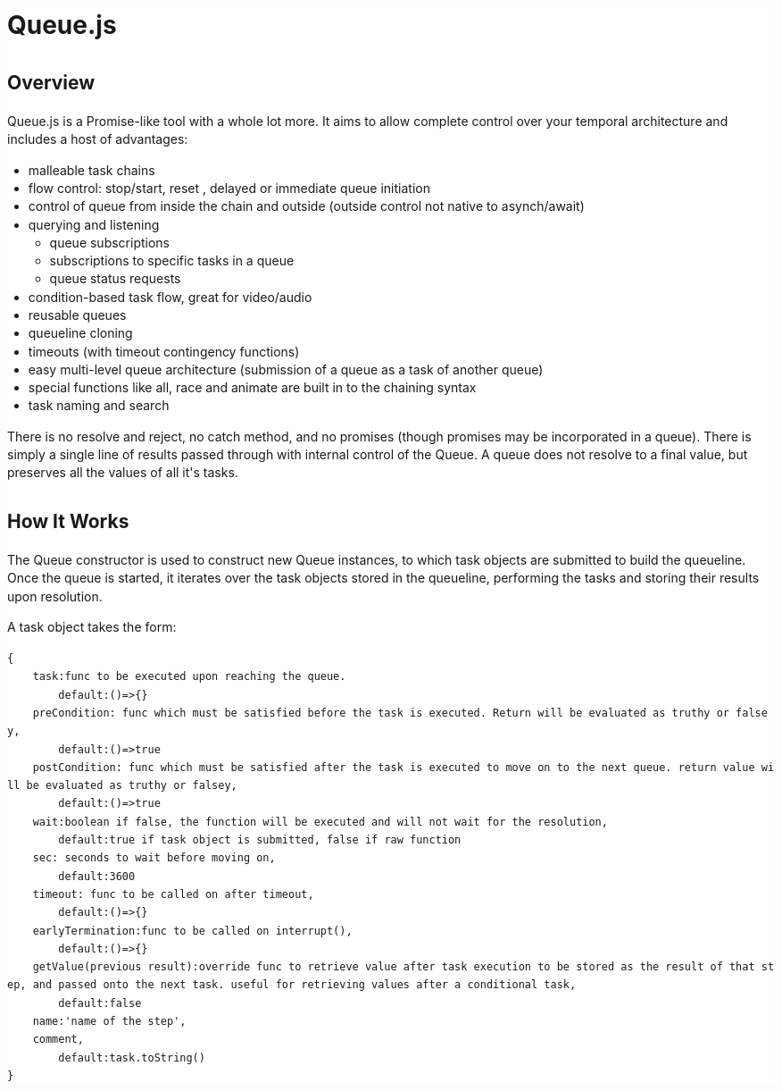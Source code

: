 ﻿

# Queue.js

## Overview
  Queue.js is a Promise-like tool with a whole lot more. It aims to allow complete control over your temporal architecture and includes a host of advantages:
* malleable task chains
* flow control: stop/start, reset , delayed or immediate queue initiation
* control of queue from inside the chain and outside (outside control not native to asynch/await)
* querying and listening 
	* queue subscriptions
	* subscriptions to specific tasks in a queue
	* queue status requests
* condition-based task flow, great for video/audio
* reusable queues
* queueline cloning  
* timeouts  (with timeout contingency functions)
* easy multi-level queue architecture (submission of a queue as a task of another queue)
* special functions like all, race and animate are built in to the chaining syntax
* task naming and search

There is no resolve and reject, no catch method, and no promises (though promises may be incorporated in a queue). There is simply a single line of results passed through with internal control of the Queue. A queue does not resolve to a final value, but preserves all the values of all it's tasks. 
			
## How It Works
  The Queue constructor is used to construct new Queue instances, to which task objects are submitted to build the queueline. Once the queue is started, it iterates over the task objects stored in the queueline, performing the tasks and storing their results upon resolution.
  
A task object takes the form:

	{	
		task:func to be executed upon reaching the queue. 
			default:()=>{}
		preCondition: func which must be satisfied before the task is executed. Return will be evaluated as truthy or falsey,
			default:()=>true
		postCondition: func which must be satisfied after the task is executed to move on to the next queue. return value will be evaluated as truthy or falsey,
			default:()=>true
		wait:boolean if false, the function will be executed and will not wait for the resolution,
			default:true if task object is submitted, false if raw function
		sec: seconds to wait before moving on,
			default:3600
		timeout: func to be called on after timeout,
			default:()=>{}		
		earlyTermination:func to be called on interrupt(),
			default:()=>{}
		getValue(previous result):override func to retrieve value after task execution to be stored as the result of that step, and passed onto the next task. useful for retrieving values after a conditional task,
			default:false
		name:'name of the step',
		comment,
			default:task.toString()
	}
